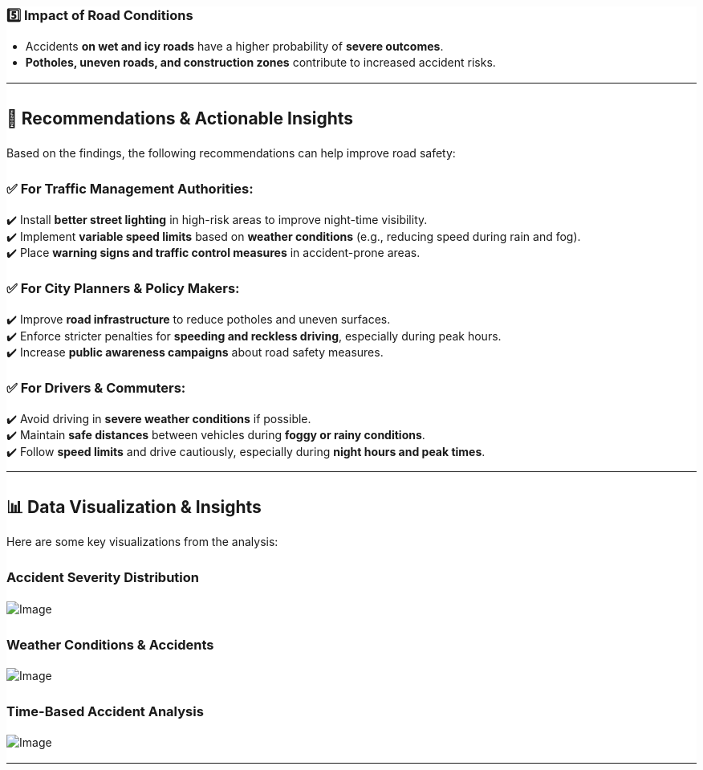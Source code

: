 ### **5️⃣ Impact of Road Conditions**
- Accidents **on wet and icy roads** have a higher probability of **severe outcomes**.
- **Potholes, uneven roads, and construction zones** contribute to increased accident risks.

---

## **📌 Recommendations & Actionable Insights**  

Based on the findings, the following recommendations can help improve road safety:  

### ✅ **For Traffic Management Authorities:**  
✔️ Install **better street lighting** in high-risk areas to improve night-time visibility.  
✔️ Implement **variable speed limits** based on **weather conditions** (e.g., reducing speed during rain and fog).  
✔️ Place **warning signs and traffic control measures** in accident-prone areas.  

### ✅ **For City Planners & Policy Makers:**  
✔️ Improve **road infrastructure** to reduce potholes and uneven surfaces.  
✔️ Enforce stricter penalties for **speeding and reckless driving**, especially during peak hours.  
✔️ Increase **public awareness campaigns** about road safety measures.  

### ✅ **For Drivers & Commuters:**  
✔️ Avoid driving in **severe weather conditions** if possible.  
✔️ Maintain **safe distances** between vehicles during **foggy or rainy conditions**.  
✔️ Follow **speed limits** and drive cautiously, especially during **night hours and peak times**.  

---

## **📊 Data Visualization & Insights**  

Here are some key visualizations from the analysis:

### **Accident Severity Distribution**  
![Image](https://github.com/user-attachments/assets/9ef8dc6f-1dd3-47b1-871d-48acca7440a9)

### **Weather Conditions & Accidents**  
![Image](https://github.com/user-attachments/assets/a5d468af-ae4e-4faf-ba55-e08bb9357815)

### **Time-Based Accident Analysis**  
![Image](https://github.com/user-attachments/assets/4a55a177-b45e-4a3f-843f-03520cf3c40d)










---
